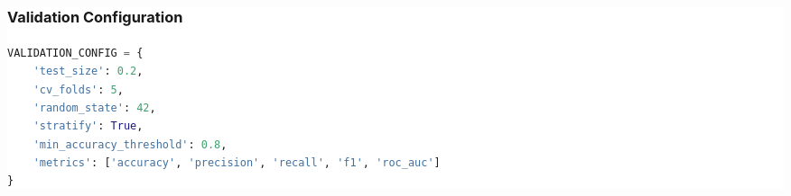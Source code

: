 ### Validation Configuration
```python
VALIDATION_CONFIG = {
    'test_size': 0.2,
    'cv_folds': 5,
    'random_state': 42,
    'stratify': True,
    'min_accuracy_threshold': 0.8,
    'metrics': ['accuracy', 'precision', 'recall', 'f1', 'roc_auc']
}
```
